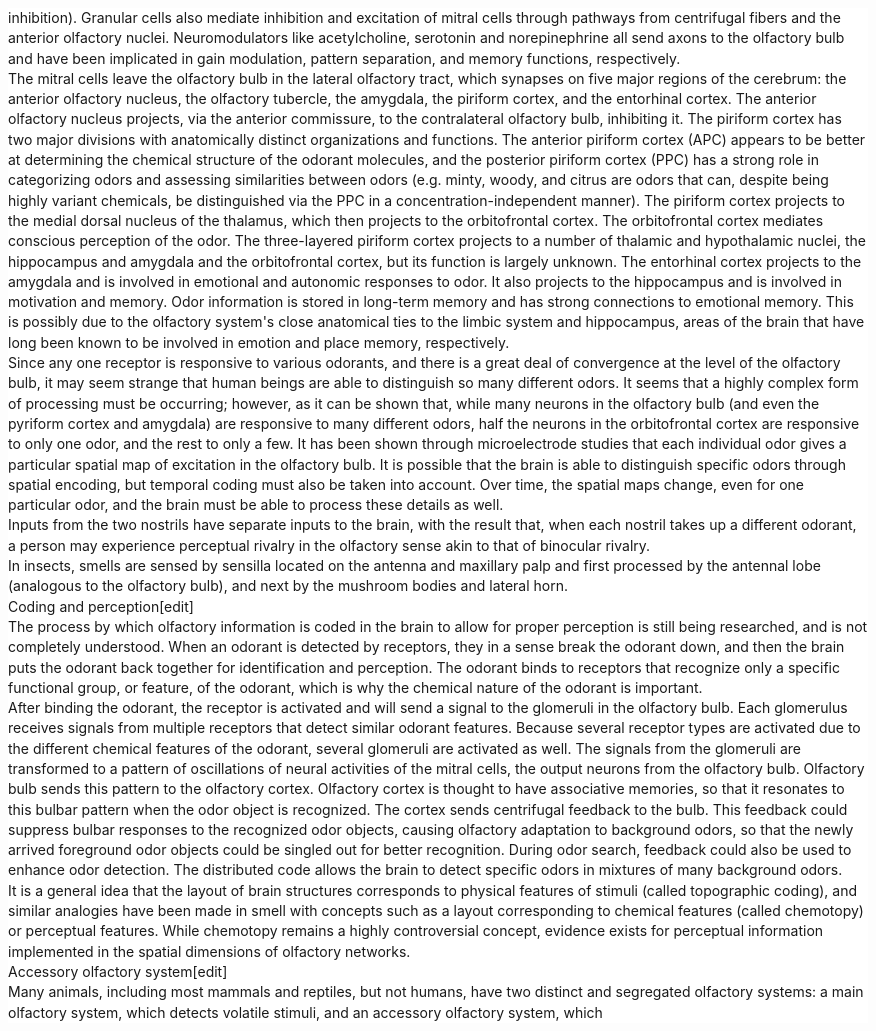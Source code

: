 inhibition). Granular cells also mediate inhibition and excitation of mitral cells through pathways from centrifugal fibers and the anterior olfactory nuclei. Neuromodulators like acetylcholine, serotonin and norepinephrine all send axons to the olfactory bulb and have been implicated in gain modulation, pattern separation, and memory functions, respectively.<br>The mitral cells leave the olfactory bulb in the lateral olfactory tract, which synapses on five major regions of the cerebrum: the anterior olfactory nucleus, the olfactory tubercle, the amygdala, the piriform cortex, and the entorhinal cortex. The anterior olfactory nucleus projects, via the anterior commissure, to the contralateral olfactory bulb, inhibiting it. The piriform cortex has two major divisions with anatomically distinct organizations and functions. The anterior piriform cortex (APC) appears to be better at determining the chemical structure of the odorant molecules, and the posterior piriform cortex (PPC) has a strong role in categorizing odors and assessing similarities between odors (e.g. minty, woody, and citrus are odors that can, despite being highly variant chemicals, be distinguished via the PPC in a concentration-independent manner). The piriform cortex projects to the medial dorsal nucleus of the thalamus, which then projects to the orbitofrontal cortex. The orbitofrontal cortex mediates conscious perception of the odor. The three-layered piriform cortex projects to a number of thalamic and hypothalamic nuclei, the hippocampus and amygdala and the orbitofrontal cortex, but its function is largely unknown. The entorhinal cortex projects to the amygdala and is involved in emotional and autonomic responses to odor. It also projects to the hippocampus and is involved in motivation and memory. Odor information is stored in long-term memory and has strong connections to emotional memory. This is possibly due to the olfactory system's close anatomical ties to the limbic system and hippocampus, areas of the brain that have long been known to be involved in emotion and place memory, respectively.<br>Since any one receptor is responsive to various odorants, and there is a great deal of convergence at the level of the olfactory bulb, it may seem strange that human beings are able to distinguish so many different odors. It seems that a highly complex form of processing must be occurring; however, as it can be shown that, while many neurons in the olfactory bulb (and even the pyriform cortex and amygdala) are responsive to many different odors, half the neurons in the orbitofrontal cortex are responsive to only one odor, and the rest to only a few. It has been shown through microelectrode studies that each individual odor gives a particular spatial map of excitation in the olfactory bulb. It is possible that the brain is able to distinguish specific odors through spatial encoding, but temporal coding must also be taken into account. Over time, the spatial maps change, even for one particular odor, and the brain must be able to process these details as well.<br>Inputs from the two nostrils have separate inputs to the brain, with the result that, when each nostril takes up a different odorant, a person may experience perceptual rivalry in the olfactory sense akin to that of binocular rivalry.<br>In insects, smells are sensed by sensilla located on the antenna and maxillary palp and first processed by the antennal lobe (analogous to the olfactory bulb), and next by the mushroom bodies and lateral horn.<br>Coding and perception[edit]<br>The process by which olfactory information is coded in the brain to allow for proper perception is still being researched, and is not completely understood. When an odorant is detected by receptors, they in a sense break the odorant down, and then the brain puts the odorant back together for identification and perception. The odorant binds to receptors that recognize only a specific functional group, or feature, of the odorant, which is why the chemical nature of the odorant is important.<br>After binding the odorant, the receptor is activated and will send a signal to the glomeruli  in the olfactory bulb. Each glomerulus receives signals from multiple receptors that detect similar odorant features. Because several receptor types are activated due to the different chemical features of the odorant, several glomeruli are activated as well. The signals from the glomeruli are transformed to a pattern of oscillations of neural activities of the mitral cells, the output neurons from the olfactory bulb. Olfactory bulb sends this pattern to the olfactory cortex. Olfactory cortex is thought to have associative memories, so that it resonates to this bulbar pattern when the odor object is recognized. The cortex sends centrifugal feedback to the bulb. This feedback could suppress bulbar responses to the recognized odor objects, causing olfactory adaptation to background odors, so that the newly arrived foreground odor objects could be singled out for better recognition. During odor search, feedback could also be used to enhance odor detection. The distributed code allows the brain to detect specific odors in mixtures of many background odors.<br>It is a general idea that the layout of brain structures corresponds to physical features of stimuli (called topographic coding), and similar analogies have been made in smell with concepts such as a layout corresponding to chemical features (called chemotopy) or perceptual features. While chemotopy remains a highly controversial concept, evidence exists for perceptual information implemented in the spatial dimensions of olfactory networks.<br>Accessory olfactory system[edit]<br>Many animals, including most mammals and reptiles, but not humans, have two distinct and segregated olfactory systems: a main olfactory system, which detects volatile stimuli, and an accessory olfactory system, which